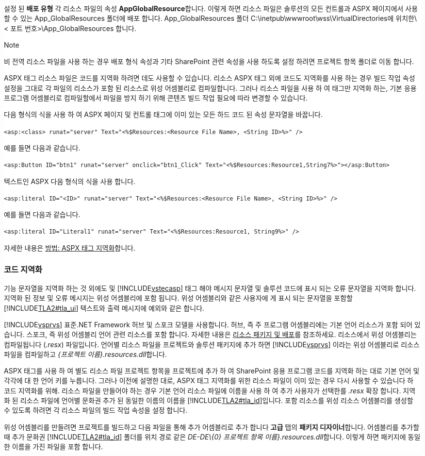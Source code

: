  설정 된 **배포 유형** 각 리소스 파일의 속성 **AppGlobalResource**합니다. 이렇게 하면 리소스 파일은 솔루션의 모든 컨트롤과 ASPX 페이지에서 사용할 수 있는 App_GlobalResources 폴더에 배포 합니다. App_GlobalResources 폴더 C:\inetpub\wwwroot\wss\VirtualDirectories에 위치한\\< 포트 번호\>\App_GlobalResources 합니다.  
  
> [!NOTE]  
>  비 전역 리소스 파일을 사용 하는 경우 배포 형식 속성과 기타 SharePoint 관련 속성을 사용 하도록 설정 하려면 프로젝트 항목 폴더로 이동 합니다.  
  
 ASPX 태그 리소스 파일은 코드를 지역화 하려면 데도 사용할 수 있습니다. 리소스 ASPX 태그 외에 코드도 지역화를 사용 하는 경우 빌드 작업 속성 설정을 그대로 각 파일의 리소스가 포함 된 리소스로 위성 어셈블리로 컴파일합니다. 그러나 리소스 파일을 사용 하 여 태그만 지역화 하는, 기본 응용 프로그램 어셈블리로 컴파일할에서 파일을 방지 하기 위해 콘텐츠 빌드 작업 필요에 따라 변경할 수 있습니다.  
  
 다음 형식의 식을 사용 하 여 ASPX 페이지 및 컨트롤 태그에 이미 있는 모든 하드 코드 된 속성 문자열을 바꿉니다.  
  
```aspx-csharp  
<asp:<class> runat="server" Text="<%$Resources:<Resource File Name>, <String ID>%>" />  
```  
  
 예를 들면 다음과 같습니다.  
  
```aspx-csharp  
<asp:Button ID="btn1" runat="server" onclick="btn1_Click" Text="<%$Resources:Resource1,String7%>"></asp:Button>  
```  
  
 텍스트인 ASPX 다음 형식의 식을 사용 합니다.  
  
```aspx-csharp  
<asp:literal ID="<ID>" runat="server" Text="<%$Resources:<Resource File Name>, <String ID>%>" />  
```  
  
 예를 들면 다음과 같습니다.  
  
```aspx-csharp  
<asp:literal ID="Literal1" runat="server" Text="<%$Resources:Resource1, String9%>" />  
```  
  
 자세한 내용은 [방법: ASPX 태그 지역화](../sharepoint/how-to-localize-aspx-markup.md)합니다.  
  
### <a name="localize-code"></a>코드 지역화
 기능 문자열을 지역화 하는 것 외에도 및 [!INCLUDE[vstecasp](../sharepoint/includes/vstecasp-md.md)] 태그 해야 메시지 문자열 및 솔루션 코드에 표시 되는 오류 문자열을 지역화 합니다. 지역화 된 정보 및 오류 메시지는 위성 어셈블리에 포함 됩니다. 위성 어셈블리와 같은 사용자에 게 표시 되는 문자열을 포함할 [!INCLUDE[TLA2#tla_ui](../sharepoint/includes/tla2sharptla-ui-md.md)] 텍스트와 출력 메시지에 예외와 같은 합니다.  
  
 [!INCLUDE[vsprvs](../sharepoint/includes/vsprvs-md.md)] 표준.NET Framework 허브 및 스포크 모델을 사용합니다. 허브, 즉 주 프로그램 어셈블리에는 기본 언어 리소스가 포함 되어 있습니다. 스포크, 즉 위성 어셈블리 언어 관련 리소스를 포함 합니다. 자세한 내용은 [리소스 패키지 및 배포](http://go.microsoft.com/fwlink/?LinkId=179280)를 참조하세요. 리소스에서 위성 어셈블리는 컴파일됩니다 (*.resx*) 파일입니다. 언어별 리소스 파일을 프로젝트와 솔루션 패키지에 추가 하면 [!INCLUDE[vsprvs](../sharepoint/includes/vsprvs-md.md)] 이라는 위성 어셈블리로 리소스 파일을 컴파일하고 *{프로젝트 이름}.resources.dll*합니다.  
  
 ASPX 태그를 사용 하 여 별도 리소스 파일 프로젝트 항목을 프로젝트에 추가 하 여 SharePoint 응용 프로그램 코드를 지역화 하는 대로 기본 언어 및 각각에 대 한 언어 키를 누릅니다. 그러나 이전에 설명한 대로, ASPX 태그 지역화를 위한 리소스 파일이 이미 있는 경우 다시 사용할 수 있습니다 하 코드 지역화를 위해. 리소스 파일을 만들어야 하는 경우 기본 언어 리소스 파일에 이름을 사용 하 여 추가 사용자가 선택한를 *.resx* 확장 합니다. 지역화 된 리소스 파일에 언어별 문화권 추가 된 동일한 이름의 이름을 [!INCLUDE[TLA2#tla_id](../sharepoint/includes/tla2sharptla-id-md.md)]입니다. 포함 리소스를 위성 리소스 어셈블리를 생성할 수 있도록 하려면 각 리소스 파일의 빌드 작업 속성을 설정 합니다.  
  
 위성 어셈블리를 만들려면 프로젝트를 빌드하고 다음 파일을 통해 추가 어셈블리로 추가 합니다 **고급** 탭의 **패키지 디자이너**합니다. 어셈블리를 추가할 때 추가 문화권 [!INCLUDE[TLA2#tla_id](../sharepoint/includes/tla2sharptla-id-md.md)] 폴더를 위치 경로 같은 *DE-DE\\{0} 프로젝트 항목 이름}.resources.dll*합니다. 이렇게 하면 패키지에 동일한 이름을 가진 파일을 포함 합니다.  
  